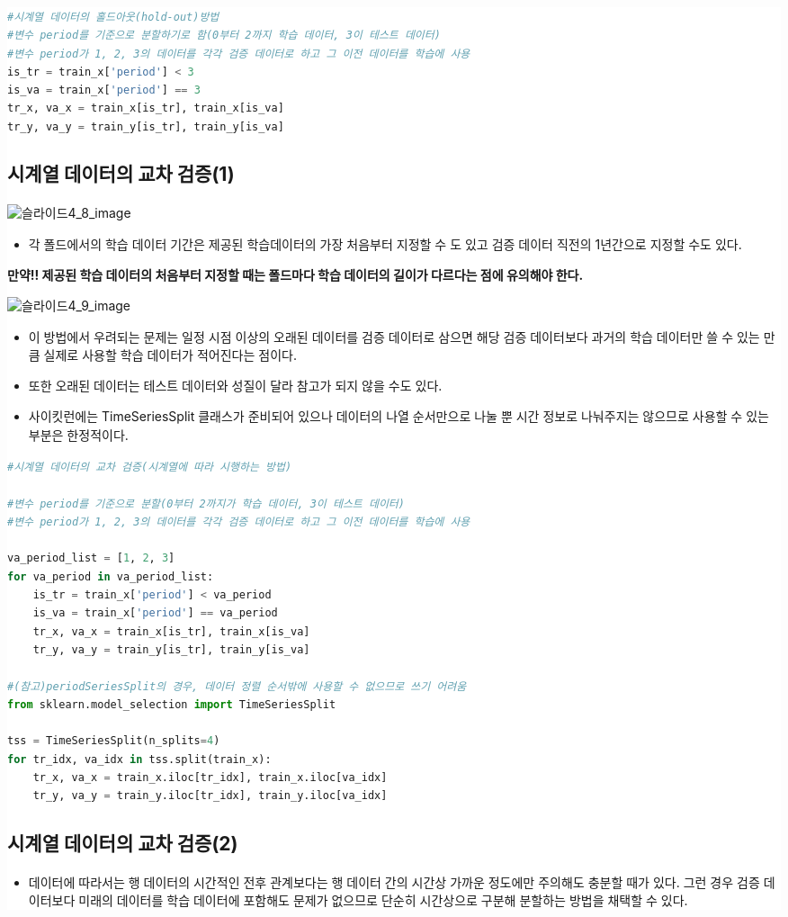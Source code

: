 ```python
#시계열 데이터의 홀드아웃(hold-out)방법
#변수 period를 기준으로 분할하기로 함(0부터 2까지 학습 데이터, 3이 테스트 데이터)
#변수 period가 1, 2, 3의 데이터를 각각 검증 데이터로 하고 그 이전 데이터를 학습에 사용
is_tr = train_x['period'] < 3
is_va = train_x['period'] == 3
tr_x, va_x = train_x[is_tr], train_x[is_va]
tr_y, va_y = train_y[is_tr], train_y[is_va]
```

## 시계열 데이터의 교차 검증(1)

![슬라이드4_8_image](https://user-images.githubusercontent.com/79041564/120285661-6e1cef00-c2f8-11eb-8fa9-1502121c450e.png)


* 각 폴드에서의 학습 데이터 기간은 제공된 학습데이터의 가장 처음부터 지정할 수 도 있고 검증 데이터 직전의 1년간으로 지정할 수도 있다.

**만약!! 제공된 학습 데이터의 처음부터 지정할 때는 폴드마다 학습 데이터의 길이가 다르다는 점에 유의해야 한다.**

![슬라이드4_9_image](https://user-images.githubusercontent.com/79041564/120285800-9573bc00-c2f8-11eb-86ea-2c96cee4d376.png)

* 이 방법에서 우려되는 문제는 일정 시점 이상의 오래된 데이터를 검증 데이터로 삼으면 해당 검증 데이터보다 과거의 학습 데이터만 쓸 수 있는 만큼 실제로 사용할 학습 데이터가 적어진다는 점이다.

* 또한 오래된 데이터는 테스트 데이터와 성질이 달라 참고가 되지 않을 수도 있다.


* 사이킷런에는 TimeSeriesSplit 클래스가 준비되어 있으나 데이터의 나열 순서만으로 나눌 뿐 시간 정보로 나눠주지는 않으므로 사용할 수 있는 부분은 한정적이다.

```python
#시계열 데이터의 교차 검증(시계열에 따라 시행하는 방법)

#변수 period를 기준으로 분할(0부터 2까지가 학습 데이터, 3이 테스트 데이터)
#변수 period가 1, 2, 3의 데이터를 각각 검증 데이터로 하고 그 이전 데이터를 학습에 사용

va_period_list = [1, 2, 3]
for va_period in va_period_list:
    is_tr = train_x['period'] < va_period
    is_va = train_x['period'] == va_period
    tr_x, va_x = train_x[is_tr], train_x[is_va]
    tr_y, va_y = train_y[is_tr], train_y[is_va]

#(참고)periodSeriesSplit의 경우, 데이터 정렬 순서밖에 사용할 수 없으므로 쓰기 어려움
from sklearn.model_selection import TimeSeriesSplit

tss = TimeSeriesSplit(n_splits=4)
for tr_idx, va_idx in tss.split(train_x):
    tr_x, va_x = train_x.iloc[tr_idx], train_x.iloc[va_idx]
    tr_y, va_y = train_y.iloc[tr_idx], train_y.iloc[va_idx]
```

## 시계열 데이터의 교차 검증(2)

* 데이터에 따라서는 행 데이터의 시간적인 전후 관계보다는 행 데이터 간의 시간상 가까운 정도에만 주의해도 충분할 때가 있다. 
그런 경우 검증 데이터보다 미래의 데이터를 학습 데이터에 포함해도 문제가 없으므로 단순히 시간상으로 구분해 분할하는 방법을 채택할 수 있다.
